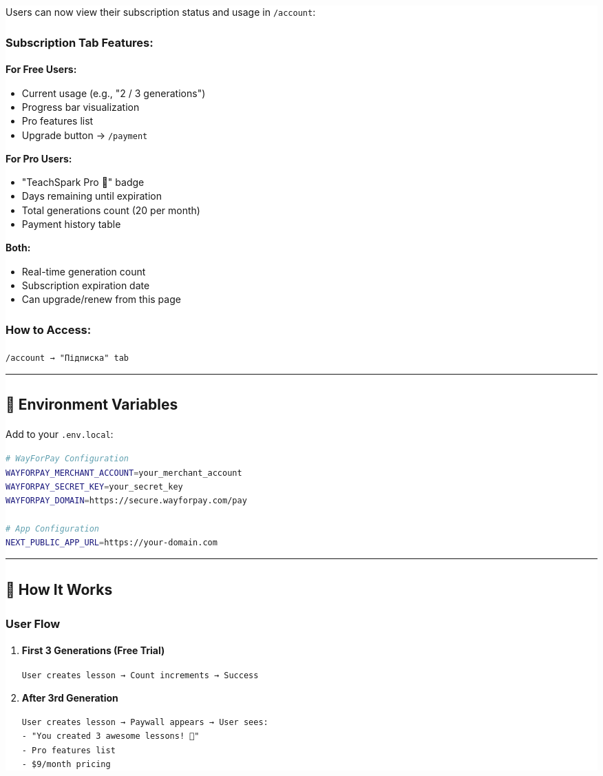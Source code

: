 Users can now view their subscription status and usage in `/account`:

### Subscription Tab Features:

**For Free Users:**
- Current usage (e.g., "2 / 3 generations")
- Progress bar visualization  
- Pro features list
- Upgrade button → `/payment`

**For Pro Users:**
- "TeachSpark Pro 🎉" badge
- Days remaining until expiration
- Total generations count (20 per month)
- Payment history table

**Both:**
- Real-time generation count
- Subscription expiration date
- Can upgrade/renew from this page

### How to Access:
```
/account → "Підписка" tab
```

---

## 🔧 Environment Variables

Add to your `.env.local`:

```bash
# WayForPay Configuration
WAYFORPAY_MERCHANT_ACCOUNT=your_merchant_account
WAYFORPAY_SECRET_KEY=your_secret_key
WAYFORPAY_DOMAIN=https://secure.wayforpay.com/pay

# App Configuration
NEXT_PUBLIC_APP_URL=https://your-domain.com
```

---

## 🚀 How It Works

### User Flow

1. **First 3 Generations (Free Trial)**
   ```
   User creates lesson → Count increments → Success
   ```

2. **After 3rd Generation**
   ```
   User creates lesson → Paywall appears → User sees:
   - "You created 3 awesome lessons! 🎉"
   - Pro features list
   - $9/month pricing
   ```
